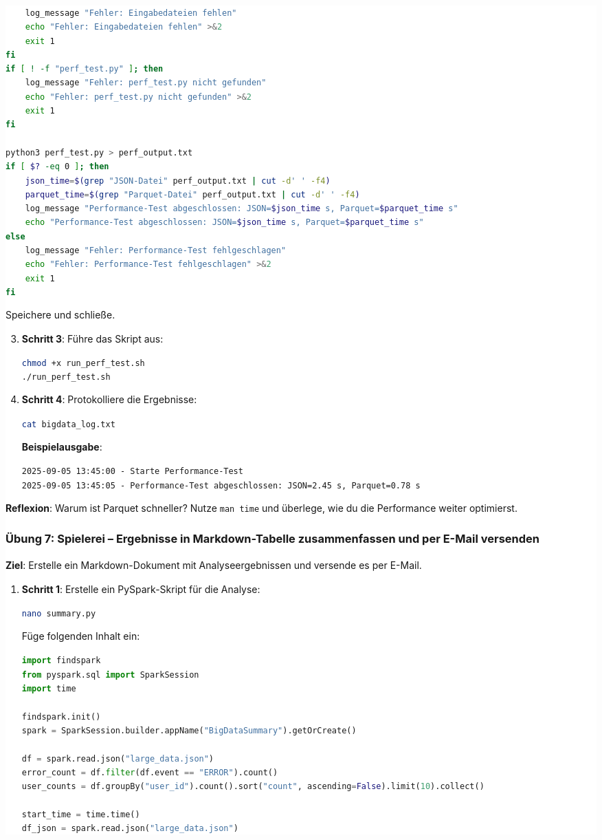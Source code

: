    ```bash
       log_message "Fehler: Eingabedateien fehlen"
       echo "Fehler: Eingabedateien fehlen" >&2
       exit 1
   fi
   if [ ! -f "perf_test.py" ]; then
       log_message "Fehler: perf_test.py nicht gefunden"
       echo "Fehler: perf_test.py nicht gefunden" >&2
       exit 1
   fi

   python3 perf_test.py > perf_output.txt
   if [ $? -eq 0 ]; then
       json_time=$(grep "JSON-Datei" perf_output.txt | cut -d' ' -f4)
       parquet_time=$(grep "Parquet-Datei" perf_output.txt | cut -d' ' -f4)
       log_message "Performance-Test abgeschlossen: JSON=$json_time s, Parquet=$parquet_time s"
       echo "Performance-Test abgeschlossen: JSON=$json_time s, Parquet=$parquet_time s"
   else
       log_message "Fehler: Performance-Test fehlgeschlagen"
       echo "Fehler: Performance-Test fehlgeschlagen" >&2
       exit 1
   fi
   ```
   Speichere und schließe.

3. **Schritt 3**: Führe das Skript aus:
   ```bash
   chmod +x run_perf_test.sh
   ./run_perf_test.sh
   ```

4. **Schritt 4**: Protokolliere die Ergebnisse:
   ```bash
   cat bigdata_log.txt
   ```
   **Beispielausgabe**:
   ```
   2025-09-05 13:45:00 - Starte Performance-Test
   2025-09-05 13:45:05 - Performance-Test abgeschlossen: JSON=2.45 s, Parquet=0.78 s
   ```

**Reflexion**: Warum ist Parquet schneller? Nutze `man time` und überlege, wie du die Performance weiter optimierst.

### Übung 7: Spielerei – Ergebnisse in Markdown-Tabelle zusammenfassen und per E-Mail versenden
**Ziel**: Erstelle ein Markdown-Dokument mit Analyseergebnissen und versende es per E-Mail.

1. **Schritt 1**: Erstelle ein PySpark-Skript für die Analyse:
   ```bash
   nano summary.py
   ```
   Füge folgenden Inhalt ein:
   ```python
   import findspark
   from pyspark.sql import SparkSession
   import time

   findspark.init()
   spark = SparkSession.builder.appName("BigDataSummary").getOrCreate()

   df = spark.read.json("large_data.json")
   error_count = df.filter(df.event == "ERROR").count()
   user_counts = df.groupBy("user_id").count().sort("count", ascending=False).limit(10).collect()

   start_time = time.time()
   df_json = spark.read.json("large_data.json")
   ```